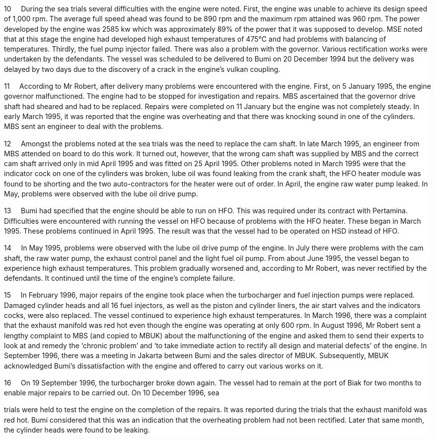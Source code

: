
10     During the sea trials several difficulties with the engine were noted. First, the engine was unable to achieve its design speed of 1,000 rpm. The average full speed ahead was found to be 890 rpm and the maximum rpm attained was 960 rpm. The power developed by the engine was 2585 kw which was approximately 89% of the power that it was supposed to develop. MSE noted that at this stage the engine had developed high exhaust temperatures of 475°C and had problems with balancing of temperatures. Thirdly, the fuel pump injector failed. There was also a problem with the governor. Various rectification works were undertaken by the defendants. The vessel was scheduled to be delivered to Bumi on 20 December 1994 but the delivery was delayed by two days due to the discovery of a crack in the engine’s vulkan coupling. 

11     According to Mr Robert, after delivery many problems were encountered with the engine. First, on 5 January 1995, the engine governor malfunctioned. The engine had to be stopped for investigation and repairs. MBS ascertained that the governor drive shaft had sheared and had to be replaced. Repairs were completed on 11 January but the engine was not completely steady. In early March 1995, it was reported that the engine was overheating and that there was knocking sound in one of the cylinders. MBS sent an engineer to deal with the problems. 

12     Amongst the problems noted at the sea trials was the need to replace the cam shaft. In late March 1995, an engineer from MBS attended on board to do this work. It turned out, however, that the wrong cam shaft was supplied by MBS and the correct cam shaft arrived only in mid April 1995 and was fitted on 25 April 1995. Other problems noted in March 1995 were that the indicator cock on one of the cylinders was broken, lube oil was found leaking from the crank shaft, the HFO heater module was found to be shorting and the two auto-contractors for the heater were out of order. In April, the engine raw water pump leaked. In May, problems were observed with the lube oil drive pump. 

13     Bumi had specified that the engine should be able to run on HFO. This was required under its contract with Pertamina. Difficulties were encountered with running the vessel on HFO because of problems with the HFO heater. These began in March 1995. These problems continued in April 1995. The result was that the vessel had to be operated on HSD instead of HFO. 

14     In May 1995, problems were observed with the lube oil drive pump of the engine. In July there were problems with the cam shaft, the raw water pump, the exhaust control panel and the light fuel oil pump. From about June 1995, the vessel began to experience high exhaust temperatures. This problem gradually worsened and, according to Mr Robert, was never rectified by the defendants. It continued until the time of the engine’s complete failure. 

15     In February 1996, major repairs of the engine took place when the turbocharger and fuel injection pumps were replaced. Damaged cylinder heads and all 16 fuel injectors, as well as the piston and cylinder liners, the air start valves and the indicators cocks, were also replaced. The vessel continued to experience high exhaust temperatures. In March 1996, there was a complaint that the exhaust manifold was red hot even though the engine was operating at only 600 rpm. In August 1996, Mr Robert sent a lengthy complaint to MBS (and copied to MBUK) about the malfunctioning of the engine and asked them to send their experts to look at and remedy the ‘chronic problem’ and ‘to take immediate action to rectify all design and material defects’ of the engine. In September 1996, there was a meeting in Jakarta between Bumi and the sales director of MBUK. Subsequently, MBUK acknowledged Bumi’s dissatisfaction with the engine and offered to carry out various works on it. 

16     On 19 September 1996, the turbocharger broke down again. The vessel had to remain at the port of Biak for two months to enable major repairs to be carried out. On 10 December 1996, sea 


trials were held to test the engine on the completion of the repairs. It was reported during the trials that the exhaust manifold was red hot. Bumi considered that this was an indication that the overheating problem had not been rectified. Later that same month, the cylinder heads were found to be leaking. 
